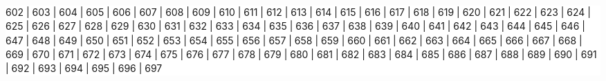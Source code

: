 602 |     603 |      604 |      605 |     606 |     607 |     608 |     609 |      610 |   611 |     612 |     613 |     614 |     615 |     616 |     617 |     618 |     619 |      620 |   621 |   622 |     623 |     624 |     625 |   626 |     627 |   628 |     629 |     630 |     631 |     632 |     633 |     634 |      635 |     636 |     637 |     638 |     639 |   640 |     641 |     642 |     643 |     644 |    645 |     646 |     647 |     648 |   649 |     650 |     651 |     652 |     653 |      654 |     655 |     656 |     657 |     658 |     659 |     660 |     661 |     662 |      663 |     664 |     665 |     666 |      667 |     668 |     669 |     670 |      671 |     672 |   673 |     674 |     675 |     676 |     677 |   678 |     679 |     680 |    681 |     682 |     683 |      684 |     685 |     686 |     687 |     688 |     689 |     690 |     691 |      692 |     693 |     694 |   695 |     696 |     697